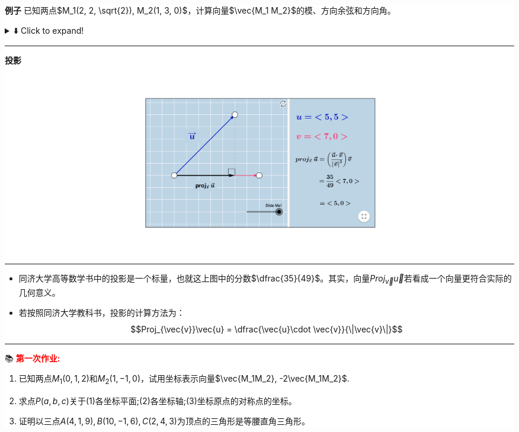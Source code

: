 **例子**
已知两点$M_1(2, 2, \sqrt{2}), M_2(1, 3, 0)$，计算向量$\vec{M_1 M_2}$的模、方向余弦和方向角。

<details><summary>⬇️ Click to expand!</summary></details>

---
**投影**

<center>
  <a href="https://www.geogebra.org/graphing/zg5s38n4">
    <img src="./imags/vector_proj.png"  width="400" height="300" />
  </a>
</center> 

---
   + 同济大学高等数学书中的投影是一个标量，也就这上图中的分数$\dfrac{35}{49}$。其实，向量$Proj_{\vec{v}}\vec{u}$若看成一个向量更符合实际的几何意义。
 
   + 若按照同济大学教科书，投影的计算方法为：$$Proj_{\vec{v}}\vec{u} = \dfrac{\vec{u}\cdot \vec{v}}{\|\vec{v}\|}$$

---
📚<span style="color:red"> 
**第一次作业:**
</span>

1. 已知两点$M_1(0, 1, 2)$和$M_2(1, -1, 0)$，试用坐标表示向量$\vec{M_1M_2}, -2\vec{M_1M_2}$.

2. 求点$P(a, b, c)$关于(1)各坐标平面;(2)各坐标轴;(3)坐标原点的对称点的坐标。

3. 证明以三点$A(4, 1, 9), B(10, -1, 6), C(2, 4, 3)$为顶点的三角形是等腰直角三角形。
